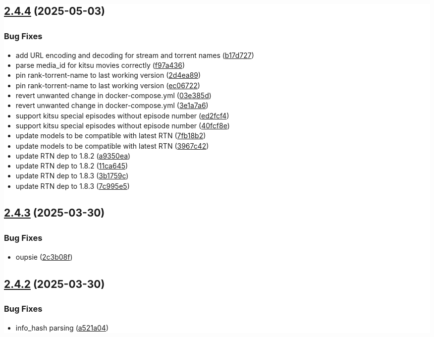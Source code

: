 ## [2.4.4](https://github.com/g0ldyy/comet/compare/v2.4.3...v2.4.4) (2025-05-03)


### Bug Fixes

* add URL encoding and decoding for stream and torrent names ([b17d727](https://github.com/g0ldyy/comet/commit/b17d72789fc621275dbf344bb132fba7232e4b62))
* parse media_id for kitsu movies correctly ([f97a436](https://github.com/g0ldyy/comet/commit/f97a436f0b237d437fd405fdcc9140d7142653d4))
* pin rank-torrent-name to last working version ([2d4ea89](https://github.com/g0ldyy/comet/commit/2d4ea89f6757c768b8b8038bd9ffc45aea314bf2))
* pin rank-torrent-name to last working version ([ec06722](https://github.com/g0ldyy/comet/commit/ec06722fb3e841362903f2ba23ef823b887195b4))
* revert unwanted change in docker-compose.yml ([03e385d](https://github.com/g0ldyy/comet/commit/03e385d1350b081e9b6b108dbe6abca374414d47))
* revert unwanted change in docker-compose.yml ([3e1a7a6](https://github.com/g0ldyy/comet/commit/3e1a7a62c15dfb495d2b16c6fc2744042841f76d))
* support kitsu special episodes without episode number ([ed2fcf4](https://github.com/g0ldyy/comet/commit/ed2fcf424810b0d461a905b0b79a6bf6181e4520))
* support kitsu special episodes without episode number ([40fcf8e](https://github.com/g0ldyy/comet/commit/40fcf8e410c0abbee1814301b97822e0b5c3e75d))
* update models to be compatible with latest RTN ([7fb18b2](https://github.com/g0ldyy/comet/commit/7fb18b2383f3c24c40525b70544fd6ab8fc7803c))
* update models to be compatible with latest RTN ([3967c42](https://github.com/g0ldyy/comet/commit/3967c42bd095a7a297389adafc86025bb5e413bb))
* update RTN dep to 1.8.2 ([a9350ea](https://github.com/g0ldyy/comet/commit/a9350ea8aa3e82bbd2b40efaba494915d55c99ae))
* update RTN dep to 1.8.2 ([11ca645](https://github.com/g0ldyy/comet/commit/11ca6459e9c2f9b53fed834629b31f36eb5d9764))
* update RTN dep to 1.8.3 ([3b1759c](https://github.com/g0ldyy/comet/commit/3b1759cac969e2df222619de93d3149bdc9bb81e))
* update RTN dep to 1.8.3 ([7c995e5](https://github.com/g0ldyy/comet/commit/7c995e535ed882fd7cdd9b33bfd3abff00ecd6d9))

## [2.4.3](https://github.com/g0ldyy/comet/compare/v2.4.2...v2.4.3) (2025-03-30)


### Bug Fixes

* oupsie ([2c3b08f](https://github.com/g0ldyy/comet/commit/2c3b08f857e06748df06834da08e4db135165e66))

## [2.4.2](https://github.com/g0ldyy/comet/compare/v2.4.1...v2.4.2) (2025-03-30)


### Bug Fixes

* info_hash parsing ([a521a04](https://github.com/g0ldyy/comet/commit/a521a04a4629c673e5c1f880b2545f33a155549b))
